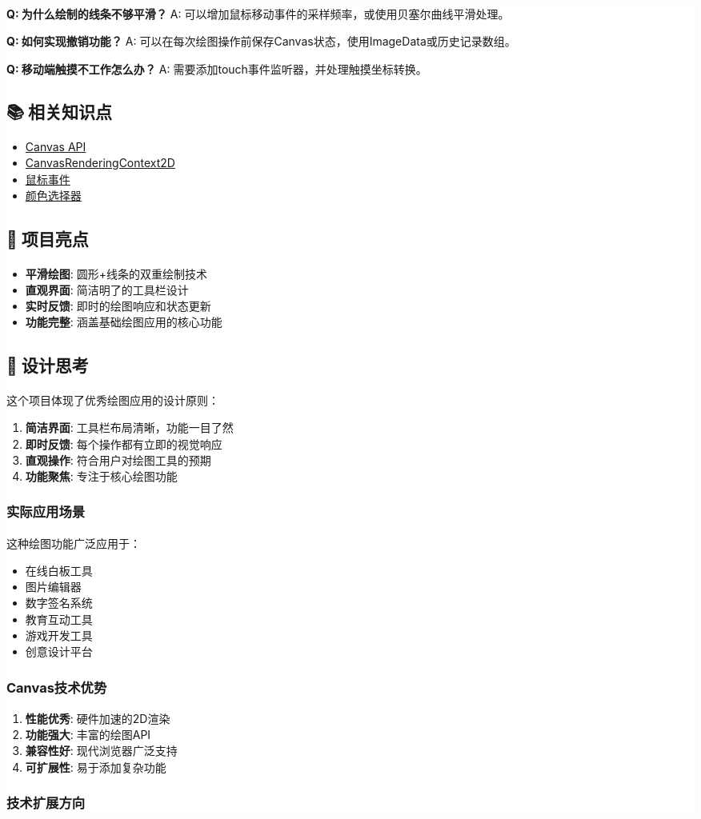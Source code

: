**Q: 为什么绘制的线条不够平滑？**
A: 可以增加鼠标移动事件的采样频率，或使用贝塞尔曲线平滑处理。

**Q: 如何实现撤销功能？**
A: 可以在每次绘图操作前保存Canvas状态，使用ImageData或历史记录数组。

**Q: 移动端触摸不工作怎么办？**
A: 需要添加touch事件监听器，并处理触摸坐标转换。

## 📚 相关知识点

- [Canvas API](https://developer.mozilla.org/zh-CN/docs/Web/API/Canvas_API)
- [CanvasRenderingContext2D](https://developer.mozilla.org/zh-CN/docs/Web/API/CanvasRenderingContext2D)
- [鼠标事件](https://developer.mozilla.org/zh-CN/docs/Web/API/MouseEvent)
- [颜色选择器](https://developer.mozilla.org/zh-CN/docs/Web/HTML/Element/input/color)

## 🌟 项目亮点

- **平滑绘图**: 圆形+线条的双重绘制技术
- **直观界面**: 简洁明了的工具栏设计
- **实时反馈**: 即时的绘图响应和状态更新
- **功能完整**: 涵盖基础绘图应用的核心功能

## 🎨 设计思考

这个项目体现了优秀绘图应用的设计原则：

1. **简洁界面**: 工具栏布局清晰，功能一目了然
2. **即时反馈**: 每个操作都有立即的视觉响应
3. **直观操作**: 符合用户对绘图工具的预期
4. **功能聚焦**: 专注于核心绘图功能

### 实际应用场景

这种绘图功能广泛应用于：
- 在线白板工具
- 图片编辑器
- 数字签名系统
- 教育互动工具
- 游戏开发工具
- 创意设计平台

### Canvas技术优势

1. **性能优秀**: 硬件加速的2D渲染
2. **功能强大**: 丰富的绘图API
3. **兼容性好**: 现代浏览器广泛支持
4. **可扩展性**: 易于添加复杂功能

### 技术扩展方向
